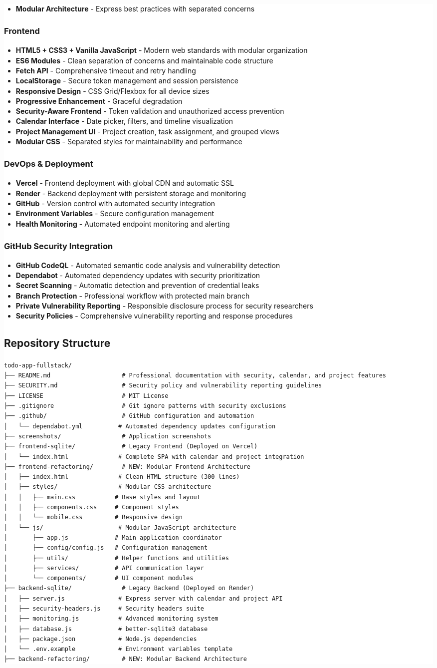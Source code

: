 - **Modular Architecture** - Express best practices with separated concerns

### Frontend
- **HTML5 + CSS3 + Vanilla JavaScript** - Modern web standards with modular organization
- **ES6 Modules** - Clean separation of concerns and maintainable code structure
- **Fetch API** - Comprehensive timeout and retry handling
- **LocalStorage** - Secure token management and session persistence
- **Responsive Design** - CSS Grid/Flexbox for all device sizes
- **Progressive Enhancement** - Graceful degradation
- **Security-Aware Frontend** - Token validation and unauthorized access prevention
- **Calendar Interface** - Date picker, filters, and timeline visualization
- **Project Management UI** - Project creation, task assignment, and grouped views
- **Modular CSS** - Separated styles for maintainability and performance

### DevOps & Deployment
- **Vercel** - Frontend deployment with global CDN and automatic SSL
- **Render** - Backend deployment with persistent storage and monitoring
- **GitHub** - Version control with automated security integration
- **Environment Variables** - Secure configuration management
- **Health Monitoring** - Automated endpoint monitoring and alerting

### GitHub Security Integration
- **GitHub CodeQL** - Automated semantic code analysis and vulnerability detection
- **Dependabot** - Automated dependency updates with security prioritization
- **Secret Scanning** - Automatic detection and prevention of credential leaks
- **Branch Protection** - Professional workflow with protected main branch
- **Private Vulnerability Reporting** - Responsible disclosure process for security researchers
- **Security Policies** - Comprehensive vulnerability reporting and response procedures

## Repository Structure
```
todo-app-fullstack/
├── README.md                    # Professional documentation with security, calendar, and project features
├── SECURITY.md                  # Security policy and vulnerability reporting guidelines
├── LICENSE                      # MIT License
├── .gitignore                   # Git ignore patterns with security exclusions
├── .github/                     # GitHub configuration and automation
│   └── dependabot.yml          # Automated dependency updates configuration
├── screenshots/                 # Application screenshots
├── frontend-sqlite/             # Legacy Frontend (Deployed on Vercel)
│   └── index.html              # Complete SPA with calendar and project integration
├── frontend-refactoring/        # NEW: Modular Frontend Architecture
│   ├── index.html              # Clean HTML structure (300 lines)
│   ├── styles/                 # Modular CSS architecture
│   │   ├── main.css           # Base styles and layout
│   │   ├── components.css     # Component styles
│   │   └── mobile.css         # Responsive design
│   └── js/                     # Modular JavaScript architecture
│       ├── app.js             # Main application coordinator
│       ├── config/config.js   # Configuration management
│       ├── utils/             # Helper functions and utilities
│       ├── services/          # API communication layer
│       └── components/        # UI component modules
├── backend-sqlite/              # Legacy Backend (Deployed on Render)
│   ├── server.js               # Express server with calendar and project API
│   ├── security-headers.js     # Security headers suite
│   ├── monitoring.js           # Advanced monitoring system
│   ├── database.js             # better-sqlite3 database
│   ├── package.json            # Node.js dependencies
│   └── .env.example            # Environment variables template
├── backend-refactoring/         # NEW: Modular Backend Architecture
```